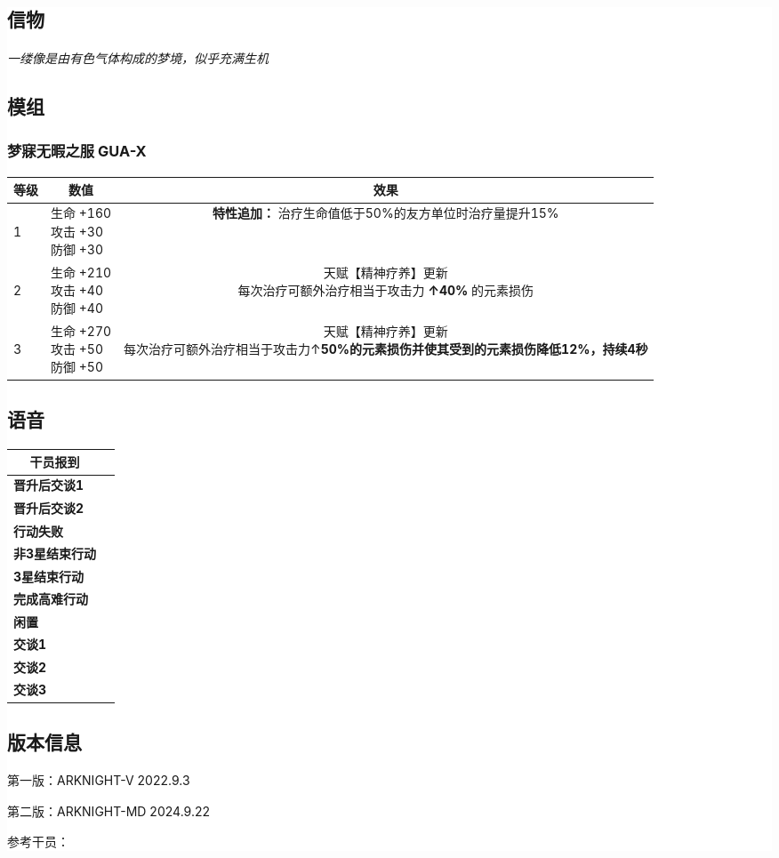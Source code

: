 ## 信物

*一缕像是由有色气体构成的梦境，似乎充满生机*

## 模组

### 梦寐无暇之服	**GUA-X**

| 等级    | 数值                                  |                             效果                             |
| ------- | ------------------------------------- | :----------------------------------------------------------: |
| <br />1 | 生命 +160<br />攻击 +30<br />防御 +30 |  **特性追加：** 治疗生命值低于50%的友方单位时治疗量提升15%   |
| <br />2 | 生命 +210<br />攻击 +40<br />防御 +40 | 天赋【精神疗养】更新<br/>每次治疗可额外治疗相当于攻击力 **↑40%** 的元素损伤 |
| <br />3 | 生命 +270<br />攻击 +50<br />防御 +50 | 天赋【精神疗养】更新<br/>每次治疗可额外治疗相当于攻击力↑**50%**的元素损伤**并使其受到的元素损伤降低12%，持续4秒** |



## 语音

| **干员报到**      |      |
| ----------------- | ---- |
| **晋升后交谈1**   |      |
| **晋升后交谈2**   |      |
| **行动失败**      |      |
| **非3星结束行动** |      |
| **3星结束行动**   |      |
| **完成高难行动**  |      |
| **闲置**          |      |
| **交谈1**         |      |
| **交谈2**         |      |
| **交谈3**         |      |



## 版本信息

第一版：ARKNIGHT-V 2022.9.3

第二版：ARKNIGHT-MD 2024.9.22

参考干员：
